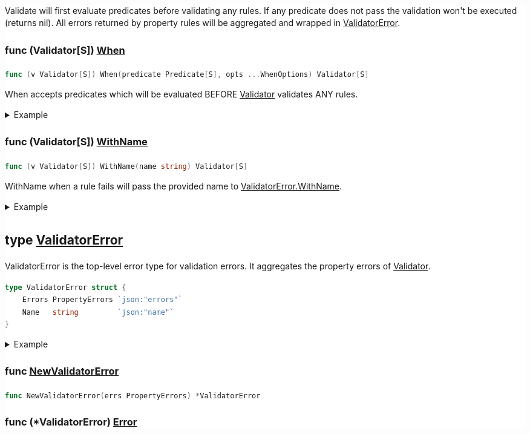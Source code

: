 Validate will first evaluate predicates before validating any rules. If any predicate does not pass the validation won't be executed \(returns nil\). All errors returned by property rules will be aggregated and wrapped in [ValidatorError](<#ValidatorError>).

<a name="Validator[S].When"></a>
### func \(Validator\[S\]\) [When](<https://github.com/nobl9/govy/blob/main/pkg/govy/validator.go#L36>)

```go
func (v Validator[S]) When(predicate Predicate[S], opts ...WhenOptions) Validator[S]
```

When accepts predicates which will be evaluated BEFORE [Validator](<#Validator>) validates ANY rules.

<details><summary>Example</summary></details>

<a name="Validator[S].WithName"></a>
### func \(Validator\[S\]\) [WithName](<https://github.com/nobl9/govy/blob/main/pkg/govy/validator.go#L30>)

```go
func (v Validator[S]) WithName(name string) Validator[S]
```

WithName when a rule fails will pass the provided name to [ValidatorError.WithName](<#ValidatorError.WithName>).

<details><summary>Example</summary></details>

<a name="ValidatorError"></a>
## type [ValidatorError](<https://github.com/nobl9/govy/blob/main/pkg/govy/errors.go#L24-L27>)

ValidatorError is the top\-level error type for validation errors. It aggregates the property errors of [Validator](<#Validator>).

```go
type ValidatorError struct {
    Errors PropertyErrors `json:"errors"`
    Name   string         `json:"name"`
}
```

<details><summary>Example</summary></details>

<a name="NewValidatorError"></a>
### func [NewValidatorError](<https://github.com/nobl9/govy/blob/main/pkg/govy/errors.go#L18>)

```go
func NewValidatorError(errs PropertyErrors) *ValidatorError
```



<a name="ValidatorError.Error"></a>
### func \(\*ValidatorError\) [Error](<https://github.com/nobl9/govy/blob/main/pkg/govy/errors.go#L35>)
